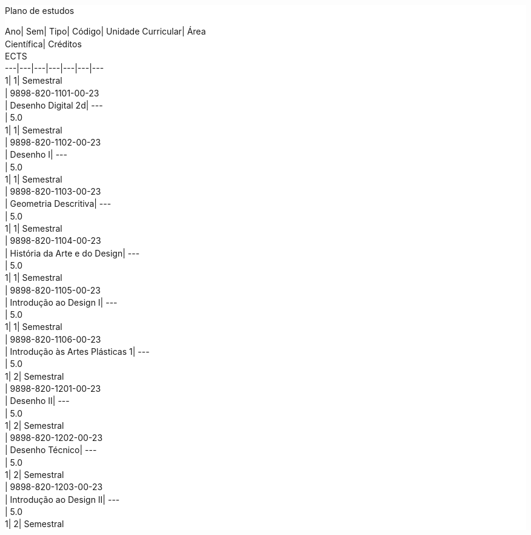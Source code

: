   
#####  
Plano de estudos

Ano| Sem| Tipo| Código| Unidade Curricular| Área  
Científica| Créditos  
ECTS  
---|---|---|---|---|---|---  
1| 1|  Semestral  
|  9898-820-1101-00-23  
| Desenho Digital 2d| \---  
| 5.0  
1| 1|  Semestral  
|  9898-820-1102-00-23  
| Desenho I| \---  
| 5.0  
1| 1|  Semestral  
|  9898-820-1103-00-23  
| Geometria Descritiva| \---  
| 5.0  
1| 1|  Semestral  
|  9898-820-1104-00-23  
| História da Arte e do Design| \---  
| 5.0  
1| 1|  Semestral  
|  9898-820-1105-00-23  
| Introdução ao Design I| \---  
| 5.0  
1| 1|  Semestral  
|  9898-820-1106-00-23  
| Introdução às Artes Plásticas 1| \---  
| 5.0  
1| 2|  Semestral  
|  9898-820-1201-00-23  
| Desenho II| \---  
| 5.0  
1| 2|  Semestral  
|  9898-820-1202-00-23  
| Desenho Técnico| \---  
| 5.0  
1| 2|  Semestral  
|  9898-820-1203-00-23  
| Introdução ao Design II| \---  
| 5.0  
1| 2|  Semestral  